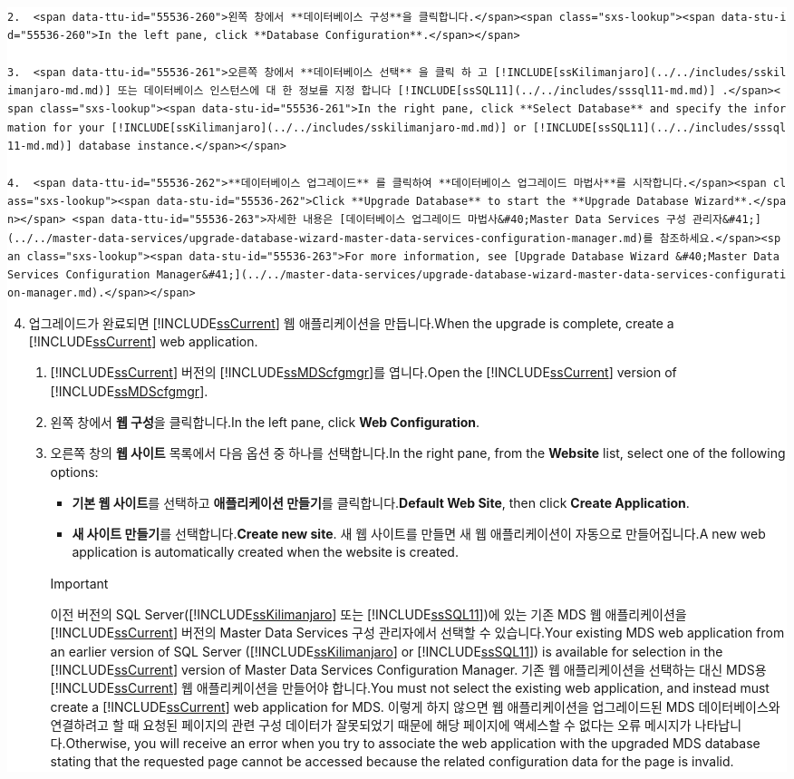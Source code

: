     2.  <span data-ttu-id="55536-260">왼쪽 창에서 **데이터베이스 구성**을 클릭합니다.</span><span class="sxs-lookup"><span data-stu-id="55536-260">In the left pane, click **Database Configuration**.</span></span>  
  
    3.  <span data-ttu-id="55536-261">오른쪽 창에서 **데이터베이스 선택** 을 클릭 하 고 [!INCLUDE[ssKilimanjaro](../../includes/sskilimanjaro-md.md)] 또는 데이터베이스 인스턴스에 대 한 정보를 지정 합니다 [!INCLUDE[ssSQL11](../../includes/sssql11-md.md)] .</span><span class="sxs-lookup"><span data-stu-id="55536-261">In the right pane, click **Select Database** and specify the information for your [!INCLUDE[ssKilimanjaro](../../includes/sskilimanjaro-md.md)] or [!INCLUDE[ssSQL11](../../includes/sssql11-md.md)] database instance.</span></span>  
  
    4.  <span data-ttu-id="55536-262">**데이터베이스 업그레이드** 를 클릭하여 **데이터베이스 업그레이드 마법사**를 시작합니다.</span><span class="sxs-lookup"><span data-stu-id="55536-262">Click **Upgrade Database** to start the **Upgrade Database Wizard**.</span></span> <span data-ttu-id="55536-263">자세한 내용은 [데이터베이스 업그레이드 마법사&#40;Master Data Services 구성 관리자&#41;](../../master-data-services/upgrade-database-wizard-master-data-services-configuration-manager.md)를 참조하세요.</span><span class="sxs-lookup"><span data-stu-id="55536-263">For more information, see [Upgrade Database Wizard &#40;Master Data Services Configuration Manager&#41;](../../master-data-services/upgrade-database-wizard-master-data-services-configuration-manager.md).</span></span>  
  
4.  <span data-ttu-id="55536-264">업그레이드가 완료되면 [!INCLUDE[ssCurrent](../../includes/sscurrent-md.md)] 웹 애플리케이션을 만듭니다.</span><span class="sxs-lookup"><span data-stu-id="55536-264">When the upgrade is complete, create a [!INCLUDE[ssCurrent](../../includes/sscurrent-md.md)] web application.</span></span>  
  
    1.  <span data-ttu-id="55536-265">[!INCLUDE[ssCurrent](../../includes/sscurrent-md.md)] 버전의 [!INCLUDE[ssMDScfgmgr](../../includes/ssmdscfgmgr-md.md)]를 엽니다.</span><span class="sxs-lookup"><span data-stu-id="55536-265">Open the [!INCLUDE[ssCurrent](../../includes/sscurrent-md.md)] version of [!INCLUDE[ssMDScfgmgr](../../includes/ssmdscfgmgr-md.md)].</span></span>  
  
    2.  <span data-ttu-id="55536-266">왼쪽 창에서 **웹 구성**을 클릭합니다.</span><span class="sxs-lookup"><span data-stu-id="55536-266">In the left pane, click **Web Configuration**.</span></span>  
  
    3.  <span data-ttu-id="55536-267">오른쪽 창의 **웹 사이트** 목록에서 다음 옵션 중 하나를 선택합니다.</span><span class="sxs-lookup"><span data-stu-id="55536-267">In the right pane, from the **Website** list, select one of the following options:</span></span>  
  
        -   <span data-ttu-id="55536-268">**기본 웹 사이트**를 선택하고 **애플리케이션 만들기**를 클릭합니다.</span><span class="sxs-lookup"><span data-stu-id="55536-268">**Default Web Site**, then click **Create Application**.</span></span>  
  
        -   <span data-ttu-id="55536-269">**새 사이트 만들기**를 선택합니다.</span><span class="sxs-lookup"><span data-stu-id="55536-269">**Create new site**.</span></span> <span data-ttu-id="55536-270">새 웹 사이트를 만들면 새 웹 애플리케이션이 자동으로 만들어집니다.</span><span class="sxs-lookup"><span data-stu-id="55536-270">A new web application is automatically created when the website is created.</span></span>  
  
        > [!IMPORTANT]  
        >  <span data-ttu-id="55536-271">이전 버전의 SQL Server([!INCLUDE[ssKilimanjaro](../../includes/sskilimanjaro-md.md)] 또는 [!INCLUDE[ssSQL11](../../includes/sssql11-md.md)])에 있는 기존 MDS 웹 애플리케이션을 [!INCLUDE[ssCurrent](../../includes/sscurrent-md.md)] 버전의 Master Data Services 구성 관리자에서 선택할 수 있습니다.</span><span class="sxs-lookup"><span data-stu-id="55536-271">Your existing MDS web application from an earlier version of SQL Server ([!INCLUDE[ssKilimanjaro](../../includes/sskilimanjaro-md.md)] or [!INCLUDE[ssSQL11](../../includes/sssql11-md.md)]) is available for selection in the [!INCLUDE[ssCurrent](../../includes/sscurrent-md.md)] version of Master Data Services Configuration Manager.</span></span> <span data-ttu-id="55536-272">기존 웹 애플리케이션을 선택하는 대신 MDS용 [!INCLUDE[ssCurrent](../../includes/sscurrent-md.md)] 웹 애플리케이션을 만들어야 합니다.</span><span class="sxs-lookup"><span data-stu-id="55536-272">You must not select the existing web application, and instead must create a [!INCLUDE[ssCurrent](../../includes/sscurrent-md.md)] web application for MDS.</span></span> <span data-ttu-id="55536-273">이렇게 하지 않으면 웹 애플리케이션을 업그레이드된 MDS 데이터베이스와 연결하려고 할 때 요청된 페이지의 관련 구성 데이터가 잘못되었기 때문에 해당 페이지에 액세스할 수 없다는 오류 메시지가 나타납니다.</span><span class="sxs-lookup"><span data-stu-id="55536-273">Otherwise, you will receive an error when you try to associate the web application with the upgraded MDS database stating that the requested page cannot be accessed because the related configuration data for the page is invalid.</span></span>  
        >   